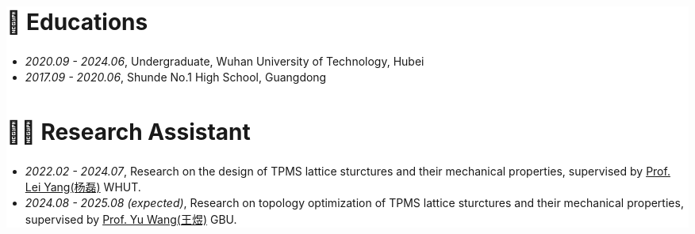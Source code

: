 
# 📖 Educations
- *2020.09 - 2024.06*, Undergraduate, Wuhan University of Technology, Hubei 
- *2017.09 - 2020.06*, Shunde No.1 High School, Guangdong

# 👩‍🏫 Research Assistant
- *2022.02 - 2024.07*, Research on the design of TPMS lattice sturctures and their mechanical properties, supervised by [Prof. Lei Yang(杨磊)](https://www.researchgate.net/profile/Lei-Yang-129) WHUT.
- *2024.08 - 2025.08 (expected)*, Research on topology optimization of TPMS lattice sturctures and their mechanical properties, supervised by [Prof. Yu Wang(王煜)](https://scholar.google.com/citations?hl=zh-CN&user=Oo7c22wAAAAJ) GBU.
